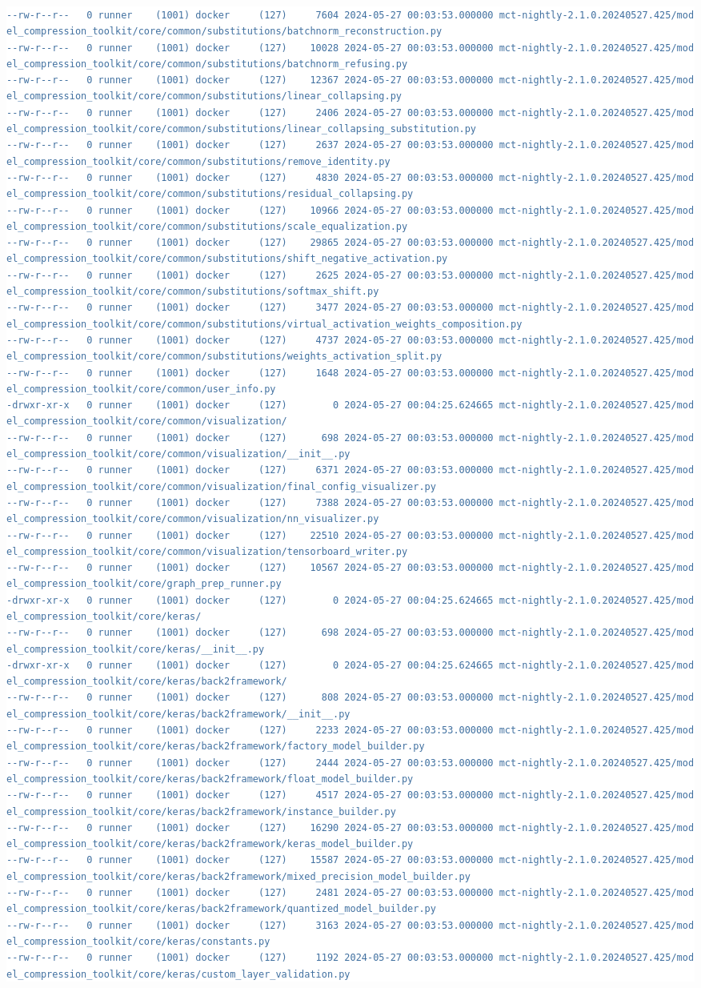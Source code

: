 ```diff
--rw-r--r--   0 runner    (1001) docker     (127)     7604 2024-05-27 00:03:53.000000 mct-nightly-2.1.0.20240527.425/model_compression_toolkit/core/common/substitutions/batchnorm_reconstruction.py
--rw-r--r--   0 runner    (1001) docker     (127)    10028 2024-05-27 00:03:53.000000 mct-nightly-2.1.0.20240527.425/model_compression_toolkit/core/common/substitutions/batchnorm_refusing.py
--rw-r--r--   0 runner    (1001) docker     (127)    12367 2024-05-27 00:03:53.000000 mct-nightly-2.1.0.20240527.425/model_compression_toolkit/core/common/substitutions/linear_collapsing.py
--rw-r--r--   0 runner    (1001) docker     (127)     2406 2024-05-27 00:03:53.000000 mct-nightly-2.1.0.20240527.425/model_compression_toolkit/core/common/substitutions/linear_collapsing_substitution.py
--rw-r--r--   0 runner    (1001) docker     (127)     2637 2024-05-27 00:03:53.000000 mct-nightly-2.1.0.20240527.425/model_compression_toolkit/core/common/substitutions/remove_identity.py
--rw-r--r--   0 runner    (1001) docker     (127)     4830 2024-05-27 00:03:53.000000 mct-nightly-2.1.0.20240527.425/model_compression_toolkit/core/common/substitutions/residual_collapsing.py
--rw-r--r--   0 runner    (1001) docker     (127)    10966 2024-05-27 00:03:53.000000 mct-nightly-2.1.0.20240527.425/model_compression_toolkit/core/common/substitutions/scale_equalization.py
--rw-r--r--   0 runner    (1001) docker     (127)    29865 2024-05-27 00:03:53.000000 mct-nightly-2.1.0.20240527.425/model_compression_toolkit/core/common/substitutions/shift_negative_activation.py
--rw-r--r--   0 runner    (1001) docker     (127)     2625 2024-05-27 00:03:53.000000 mct-nightly-2.1.0.20240527.425/model_compression_toolkit/core/common/substitutions/softmax_shift.py
--rw-r--r--   0 runner    (1001) docker     (127)     3477 2024-05-27 00:03:53.000000 mct-nightly-2.1.0.20240527.425/model_compression_toolkit/core/common/substitutions/virtual_activation_weights_composition.py
--rw-r--r--   0 runner    (1001) docker     (127)     4737 2024-05-27 00:03:53.000000 mct-nightly-2.1.0.20240527.425/model_compression_toolkit/core/common/substitutions/weights_activation_split.py
--rw-r--r--   0 runner    (1001) docker     (127)     1648 2024-05-27 00:03:53.000000 mct-nightly-2.1.0.20240527.425/model_compression_toolkit/core/common/user_info.py
-drwxr-xr-x   0 runner    (1001) docker     (127)        0 2024-05-27 00:04:25.624665 mct-nightly-2.1.0.20240527.425/model_compression_toolkit/core/common/visualization/
--rw-r--r--   0 runner    (1001) docker     (127)      698 2024-05-27 00:03:53.000000 mct-nightly-2.1.0.20240527.425/model_compression_toolkit/core/common/visualization/__init__.py
--rw-r--r--   0 runner    (1001) docker     (127)     6371 2024-05-27 00:03:53.000000 mct-nightly-2.1.0.20240527.425/model_compression_toolkit/core/common/visualization/final_config_visualizer.py
--rw-r--r--   0 runner    (1001) docker     (127)     7388 2024-05-27 00:03:53.000000 mct-nightly-2.1.0.20240527.425/model_compression_toolkit/core/common/visualization/nn_visualizer.py
--rw-r--r--   0 runner    (1001) docker     (127)    22510 2024-05-27 00:03:53.000000 mct-nightly-2.1.0.20240527.425/model_compression_toolkit/core/common/visualization/tensorboard_writer.py
--rw-r--r--   0 runner    (1001) docker     (127)    10567 2024-05-27 00:03:53.000000 mct-nightly-2.1.0.20240527.425/model_compression_toolkit/core/graph_prep_runner.py
-drwxr-xr-x   0 runner    (1001) docker     (127)        0 2024-05-27 00:04:25.624665 mct-nightly-2.1.0.20240527.425/model_compression_toolkit/core/keras/
--rw-r--r--   0 runner    (1001) docker     (127)      698 2024-05-27 00:03:53.000000 mct-nightly-2.1.0.20240527.425/model_compression_toolkit/core/keras/__init__.py
-drwxr-xr-x   0 runner    (1001) docker     (127)        0 2024-05-27 00:04:25.624665 mct-nightly-2.1.0.20240527.425/model_compression_toolkit/core/keras/back2framework/
--rw-r--r--   0 runner    (1001) docker     (127)      808 2024-05-27 00:03:53.000000 mct-nightly-2.1.0.20240527.425/model_compression_toolkit/core/keras/back2framework/__init__.py
--rw-r--r--   0 runner    (1001) docker     (127)     2233 2024-05-27 00:03:53.000000 mct-nightly-2.1.0.20240527.425/model_compression_toolkit/core/keras/back2framework/factory_model_builder.py
--rw-r--r--   0 runner    (1001) docker     (127)     2444 2024-05-27 00:03:53.000000 mct-nightly-2.1.0.20240527.425/model_compression_toolkit/core/keras/back2framework/float_model_builder.py
--rw-r--r--   0 runner    (1001) docker     (127)     4517 2024-05-27 00:03:53.000000 mct-nightly-2.1.0.20240527.425/model_compression_toolkit/core/keras/back2framework/instance_builder.py
--rw-r--r--   0 runner    (1001) docker     (127)    16290 2024-05-27 00:03:53.000000 mct-nightly-2.1.0.20240527.425/model_compression_toolkit/core/keras/back2framework/keras_model_builder.py
--rw-r--r--   0 runner    (1001) docker     (127)    15587 2024-05-27 00:03:53.000000 mct-nightly-2.1.0.20240527.425/model_compression_toolkit/core/keras/back2framework/mixed_precision_model_builder.py
--rw-r--r--   0 runner    (1001) docker     (127)     2481 2024-05-27 00:03:53.000000 mct-nightly-2.1.0.20240527.425/model_compression_toolkit/core/keras/back2framework/quantized_model_builder.py
--rw-r--r--   0 runner    (1001) docker     (127)     3163 2024-05-27 00:03:53.000000 mct-nightly-2.1.0.20240527.425/model_compression_toolkit/core/keras/constants.py
--rw-r--r--   0 runner    (1001) docker     (127)     1192 2024-05-27 00:03:53.000000 mct-nightly-2.1.0.20240527.425/model_compression_toolkit/core/keras/custom_layer_validation.py
```